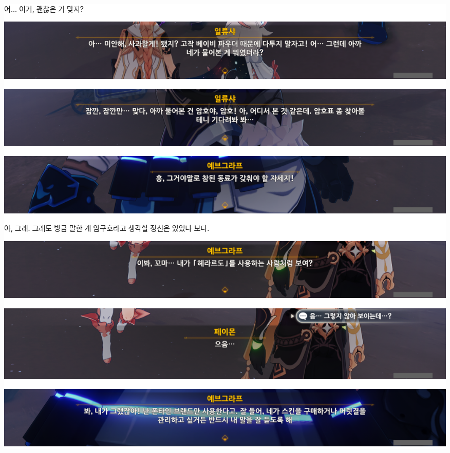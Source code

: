 어... 이거, 괜찮은 거 맞지?

![](027.webp)

![](028.webp)

![](029.webp)

아, 그래. 그래도 방금 말한 게 암구호라고 생각할 정신은 있었나 보다.

![](030.webp)

![](031.webp)

![](032.webp)
